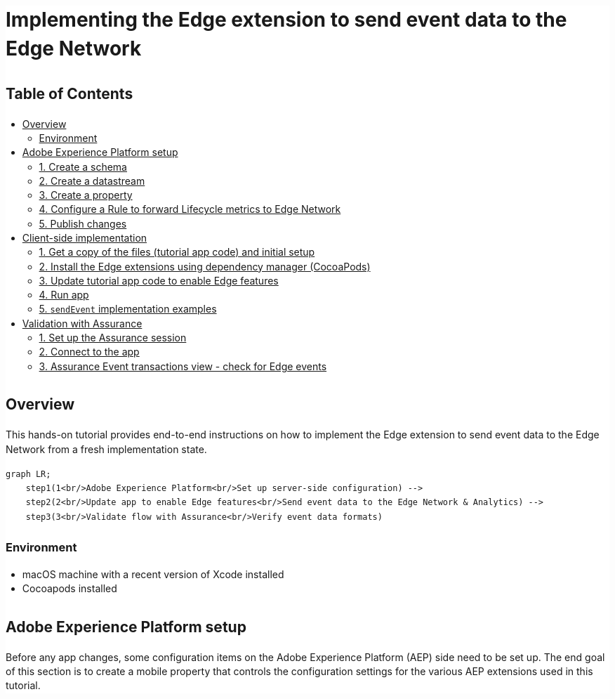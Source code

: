 # Implementing the Edge extension to send event data to the Edge Network 

## Table of Contents 
- [Overview](#overview)
  - [Environment](#environment)
- [Adobe Experience Platform setup](#adobe-experience-platform-setup)
  - [1. Create a schema](#1-create-a-schema)
  - [2. Create a datastream](#2-create-a-datastream)
  - [3. Create a property](#3-create-a-property)
  - [4. Configure a Rule to forward Lifecycle metrics to Edge Network](#4-configure-a-rule-to-forward-lifecycle-metrics-to-edge-network)
  - [5. Publish changes](#5-publish-changes)
- [Client-side implementation](#client-side-implementation)
  - [1. Get a copy of the files (tutorial app code) and initial setup](#1-get-a-copy-of-the-files-tutorial-app-code-and-initial-setup)
  - [2. Install the Edge extensions using dependency manager (CocoaPods)](#2-install-the-edge-extensions-using-dependency-manager-cocoapods)
  - [3. Update tutorial app code to enable Edge features](#3-update-tutorial-app-code-to-enable-edge-features)
  - [4. Run app](#4-run-app)
  - [5. `sendEvent` implementation examples](#5-sendevent-implementation-examples)
- [Validation with Assurance](#validation-with-assurance)
  - [1. Set up the Assurance session](#1-set-up-the-assurance-session)
  - [2. Connect to the app](#2-connect-to-the-app)
  - [3. Assurance Event transactions view - check for Edge events](#3-assurance-event-transactions-view---check-for-edge-events)

## Overview
This hands-on tutorial provides end-to-end instructions on how to implement the Edge extension to send event data to the Edge Network from a fresh implementation state.

```mermaid
graph LR;
    step1(1<br/>Adobe Experience Platform<br/>Set up server-side configuration) --> 
    step2(2<br/>Update app to enable Edge features<br/>Send event data to the Edge Network & Analytics) --> 
    step3(3<br/>Validate flow with Assurance<br/>Verify event data formats)
```

### Environment
- macOS machine with a recent version of Xcode installed
- Cocoapods installed

## Adobe Experience Platform setup
Before any app changes, some configuration items on the Adobe Experience Platform (AEP) side need to be set up. The end goal of this section is to create a mobile property that controls the configuration settings for the various AEP extensions used in this tutorial.
